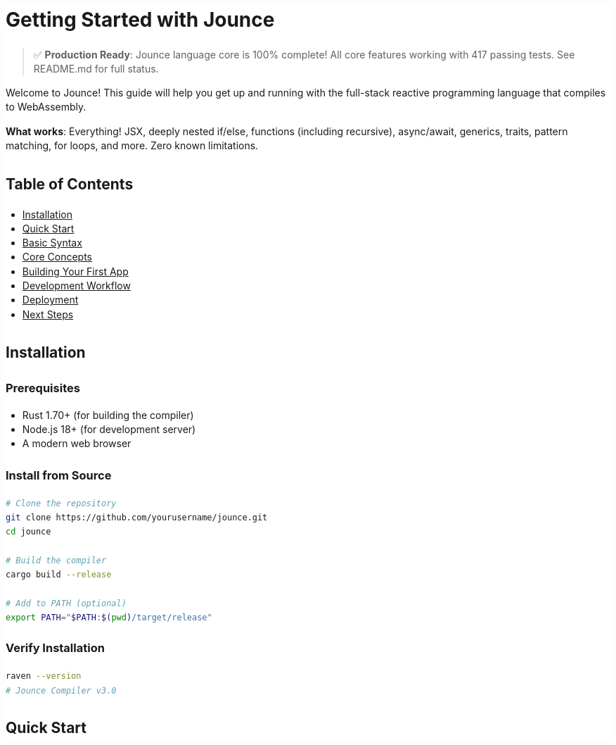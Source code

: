 # Getting Started with Jounce

> ✅ **Production Ready**: Jounce language core is 100% complete! All core features working with 417 passing tests. See README.md for full status.

Welcome to Jounce! This guide will help you get up and running with the full-stack reactive programming language that compiles to WebAssembly.

**What works**: Everything! JSX, deeply nested if/else, functions (including recursive), async/await, generics, traits, pattern matching, for loops, and more. Zero known limitations.

## Table of Contents

- [Installation](#installation)
- [Quick Start](#quick-start)
- [Basic Syntax](#basic-syntax)
- [Core Concepts](#core-concepts)
- [Building Your First App](#building-your-first-app)
- [Development Workflow](#development-workflow)
- [Deployment](#deployment)
- [Next Steps](#next-steps)

## Installation

### Prerequisites

- Rust 1.70+ (for building the compiler)
- Node.js 18+ (for development server)
- A modern web browser

### Install from Source

```bash
# Clone the repository
git clone https://github.com/yourusername/jounce.git
cd jounce

# Build the compiler
cargo build --release

# Add to PATH (optional)
export PATH="$PATH:$(pwd)/target/release"
```

### Verify Installation

```bash
raven --version
# Jounce Compiler v3.0
```

## Quick Start
